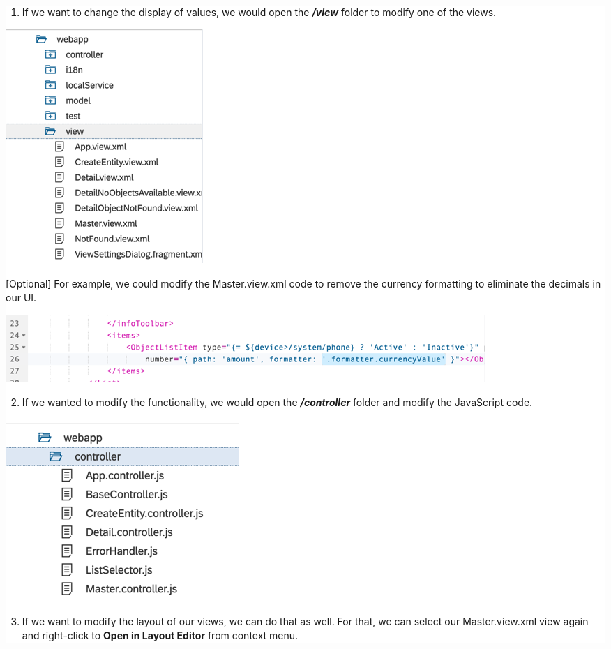 1. If we want to change the display of values, we would open the ***/view*** folder to modify one of the views.

![](images/Picture66.png)

[Optional] For example, we could modify the Master.view.xml code to remove the currency formatting to eliminate the decimals in our UI.

![](images/Picture68.png)

2. If we wanted to modify the functionality, we would open the ***/controller*** folder and modify the JavaScript code.

![](images/Picture67.png)

3. If we want to modify the layout of our views, we can do that as well. For that, we can select our Master.view.xml view again and right-click to **Open in Layout Editor** from context menu.
